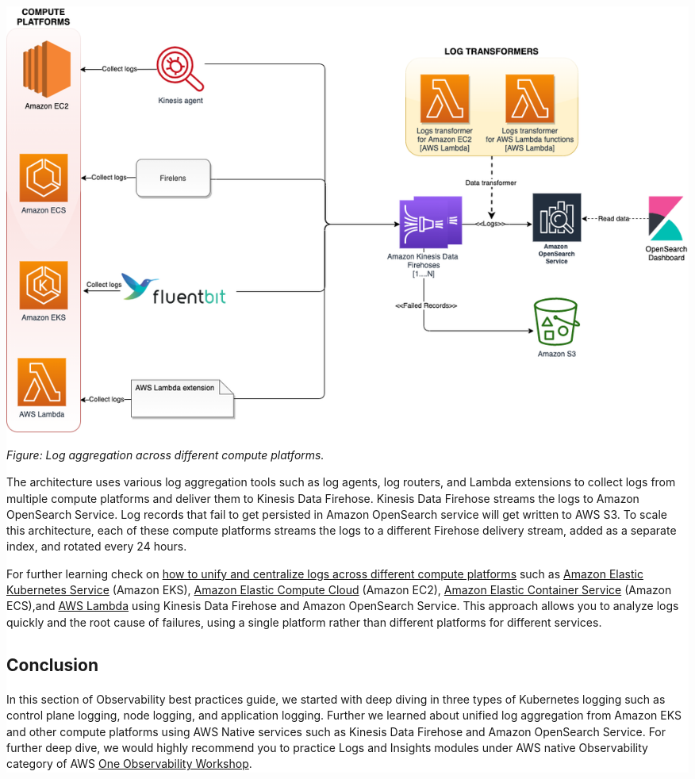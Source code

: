 ![LOG-AGGREG-4](../../../../../images/Containers/aws-native/eks/log-aggreg-4.jpg)

*Figure: Log aggregation across different compute platforms.*

The architecture uses various log aggregation tools such as log agents, log routers, and Lambda extensions to collect logs from multiple compute platforms and deliver them to Kinesis Data Firehose. Kinesis Data Firehose streams the logs to Amazon OpenSearch Service. Log records that fail to get persisted in Amazon OpenSearch service will get written to AWS S3. To scale this architecture, each of these compute platforms streams the logs to a different Firehose delivery stream, added as a separate index, and rotated every 24 hours.

For further learning check on [how to unify and centralize logs across different compute platforms](https://aws.amazon.com/blogs/big-data/unify-log-aggregation-and-analytics-across-compute-platforms/) such as [Amazon Elastic Kubernetes Service](https://aws.amazon.com/eks/) (Amazon EKS), [Amazon Elastic Compute Cloud](https://aws.amazon.com/ec2/) (Amazon EC2), [Amazon Elastic Container Service](https://aws.amazon.com/ecs/) (Amazon ECS),and [AWS Lambda](https://aws.amazon.com/lambda/) using Kinesis Data Firehose and Amazon OpenSearch Service. This approach allows you to analyze logs quickly and the root cause of failures, using a single platform rather than different platforms for different services. 

## Conclusion

In this section of Observability best practices guide, we started with deep diving in three types of Kubernetes logging such as control plane logging, node logging, and application logging. Further we learned about unified log aggregation from Amazon EKS and other compute platforms using AWS Native services such as Kinesis Data Firehose and Amazon OpenSearch Service. For further deep dive, we would highly recommend you to practice Logs and Insights modules under AWS native Observability category of AWS [One Observability Workshop](https://catalog.workshops.aws/observability/en-US).
